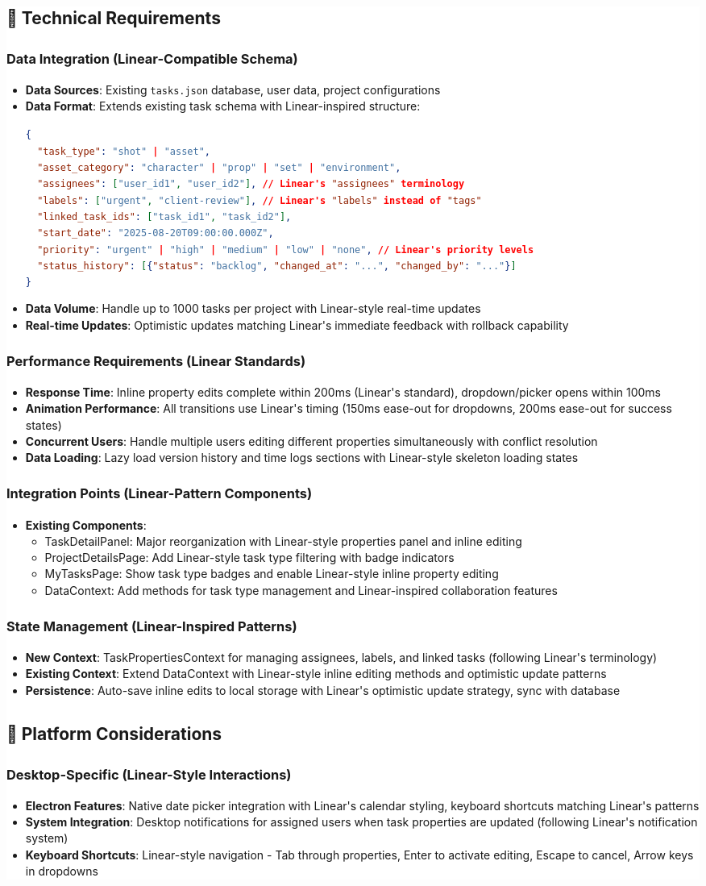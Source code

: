 ## 🔧 Technical Requirements

### Data Integration (Linear-Compatible Schema)
- **Data Sources**: Existing `tasks.json` database, user data, project configurations
- **Data Format**: Extends existing task schema with Linear-inspired structure:
  ```json
  {
    "task_type": "shot" | "asset",
    "asset_category": "character" | "prop" | "set" | "environment",
    "assignees": ["user_id1", "user_id2"], // Linear's "assignees" terminology
    "labels": ["urgent", "client-review"], // Linear's "labels" instead of "tags"
    "linked_task_ids": ["task_id1", "task_id2"],
    "start_date": "2025-08-20T09:00:00.000Z",
    "priority": "urgent" | "high" | "medium" | "low" | "none", // Linear's priority levels
    "status_history": [{"status": "backlog", "changed_at": "...", "changed_by": "..."}]
  }
  ```
- **Data Volume**: Handle up to 1000 tasks per project with Linear-style real-time updates
- **Real-time Updates**: Optimistic updates matching Linear's immediate feedback with rollback capability

### Performance Requirements (Linear Standards)
- **Response Time**: Inline property edits complete within 200ms (Linear's standard), dropdown/picker opens within 100ms
- **Animation Performance**: All transitions use Linear's timing (150ms ease-out for dropdowns, 200ms ease-out for success states)
- **Concurrent Users**: Handle multiple users editing different properties simultaneously with conflict resolution
- **Data Loading**: Lazy load version history and time logs sections with Linear-style skeleton loading states

### Integration Points (Linear-Pattern Components)
- **Existing Components**:
  - TaskDetailPanel: Major reorganization with Linear-style properties panel and inline editing
  - ProjectDetailsPage: Add Linear-style task type filtering with badge indicators
  - MyTasksPage: Show task type badges and enable Linear-style inline property editing
  - DataContext: Add methods for task type management and Linear-inspired collaboration features

### State Management (Linear-Inspired Patterns)
- **New Context**: TaskPropertiesContext for managing assignees, labels, and linked tasks (following Linear's terminology)
- **Existing Context**: Extend DataContext with Linear-style inline editing methods and optimistic update patterns
- **Persistence**: Auto-save inline edits to local storage with Linear's optimistic update strategy, sync with database

## 📱 Platform Considerations

### Desktop-Specific (Linear-Style Interactions)
- **Electron Features**: Native date picker integration with Linear's calendar styling, keyboard shortcuts matching Linear's patterns
- **System Integration**: Desktop notifications for assigned users when task properties are updated (following Linear's notification system)
- **Keyboard Shortcuts**: Linear-style navigation - Tab through properties, Enter to activate editing, Escape to cancel, Arrow keys in dropdowns
